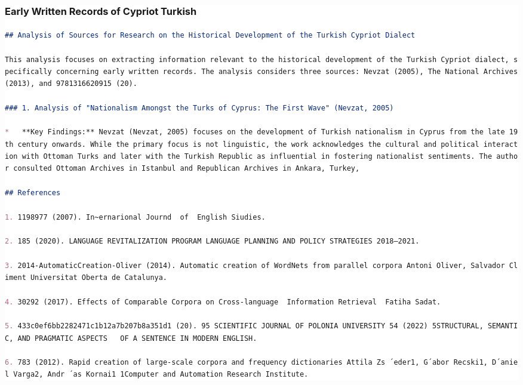 
### Early Written Records of Cypriot Turkish
```markdown
## Analysis of Sources for Research on the Historical Development of the Turkish Cypriot Dialect

This analysis focuses on extracting information relevant to the historical development of the Turkish Cypriot dialect, specifically concerning early written records. The analysis considers three sources: Nevzat (2005), The National Archives (2013), and 9781316620915 (20).

### 1. Analysis of "Nationalism Amongst the Turks of Cyprus: The First Wave" (Nevzat, 2005)

*   **Key Findings:** Nevzat (Nevzat, 2005) focuses on the development of Turkish nationalism in Cyprus from the late 19th century onwards. While the primary focus is not linguistic, the work acknowledges the cultural and political interaction with Ottoman Turks and later with the Turkish Republic as influential in fostering nationalist sentiments. The author consulted Ottoman Archives in Istanbul and Republican Archives in Ankara, Turkey,

## References

1. 1198977 (2007). In~ernarional Journd  of  English Siudies.

2. 185 (2020). LANGUAGE REVITALIZATION PROGRAM LANGUAGE PLANNING AND POLICY STRATEGIES 2018–2021.

3. 2014-AutomaticCreation-Oliver (2014). Automatic creation of WordNets from parallel corpora Antoni Oliver, Salvador Climent Universitat Oberta de Catalunya.

4. 30292 (2017). Effects of Comparable Corpora on Cross-language  Information Retrieval  Fatiha Sadat.

5. 433c0ef6bb2282471c1b12a7b207b8a351d1 (20). 95 SCIENTIFIC JOURNAL OF POLONIA UNIVERSITY 54 (2022) 5STRUCTURAL, SEMANTIC, AND PRAGMATIC ASPECTS   OF A SENTENCE IN MODERN ENGLISH.

6. 783 (2012). Rapid creation of large-scale corpora and frequency dictionaries Attila Zs ´eder1, G´abor Recski1, D´aniel Varga2, Andr ´as Kornai1 1Computer and Automation Research Institute.

```